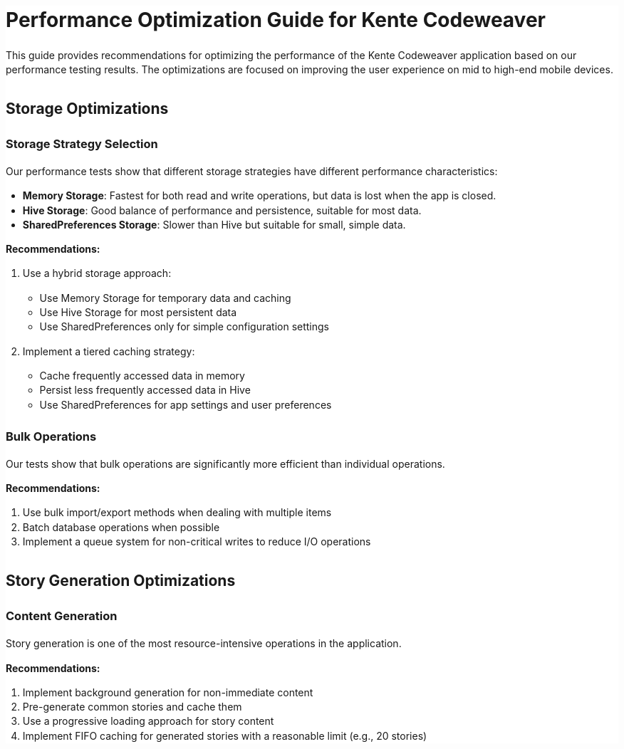 # Performance Optimization Guide for Kente Codeweaver

This guide provides recommendations for optimizing the performance of the Kente Codeweaver application based on our performance testing results. The optimizations are focused on improving the user experience on mid to high-end mobile devices.

## Storage Optimizations

### Storage Strategy Selection

Our performance tests show that different storage strategies have different performance characteristics:

- **Memory Storage**: Fastest for both read and write operations, but data is lost when the app is closed.
- **Hive Storage**: Good balance of performance and persistence, suitable for most data.
- **SharedPreferences Storage**: Slower than Hive but suitable for small, simple data.

**Recommendations:**

1. Use a hybrid storage approach:
   - Use Memory Storage for temporary data and caching
   - Use Hive Storage for most persistent data
   - Use SharedPreferences only for simple configuration settings

2. Implement a tiered caching strategy:
   - Cache frequently accessed data in memory
   - Persist less frequently accessed data in Hive
   - Use SharedPreferences for app settings and user preferences

### Bulk Operations

Our tests show that bulk operations are significantly more efficient than individual operations.

**Recommendations:**

1. Use bulk import/export methods when dealing with multiple items
2. Batch database operations when possible
3. Implement a queue system for non-critical writes to reduce I/O operations

## Story Generation Optimizations

### Content Generation

Story generation is one of the most resource-intensive operations in the application.

**Recommendations:**

1. Implement background generation for non-immediate content
2. Pre-generate common stories and cache them
3. Use a progressive loading approach for story content
4. Implement FIFO caching for generated stories with a reasonable limit (e.g., 20 stories)

